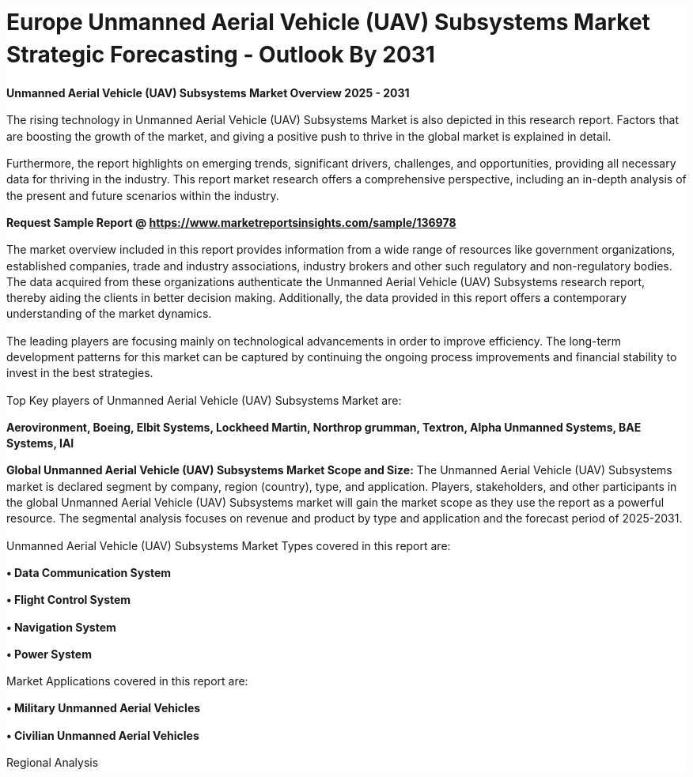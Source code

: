 # Europe Unmanned Aerial Vehicle (UAV) Subsystems Market Strategic Forecasting - Outlook By 2031

<Strong> Unmanned Aerial Vehicle (UAV) Subsystems Market Overview 2025 - 2031</strong>

The rising technology in Unmanned Aerial Vehicle (UAV) Subsystems Market is also depicted in this research report. Factors that are boosting the growth of the market, and giving a positive push to thrive in the global market is explained in detail.

Furthermore, the report highlights on emerging trends, significant drivers, challenges, and opportunities, providing all necessary data for thriving in the industry. This report market research offers a comprehensive perspective, including an in-depth analysis of the present and future scenarios within the industry.

<strong>Request Sample Report @ <a href=https://www.marketreportsinsights.com/sample/136978>https://www.marketreportsinsights.com/sample/136978</a></strong>

The market overview included in this report provides information from a wide range of resources like government organizations, established companies, trade and industry associations, industry brokers and other such regulatory and non-regulatory bodies. The data acquired from these organizations authenticate the Unmanned Aerial Vehicle (UAV) Subsystems research report, thereby aiding the clients in better decision making. Additionally, the data provided in this report offers a contemporary understanding of the market dynamics.

The leading players are focusing mainly on technological advancements in order to improve efficiency. The long-term development patterns for this market can be captured by continuing the ongoing process improvements and financial stability to invest in the best strategies.

Top Key players of Unmanned Aerial Vehicle (UAV) Subsystems Market are:

<strong>Aerovironment, Boeing, Elbit Systems, Lockheed Martin, Northrop grumman, Textron, Alpha Unmanned Systems, BAE Systems, IAI</strong>

<strong><b>Global Unmanned Aerial Vehicle (UAV) Subsystems Market Scope and Size:</b></strong>
The Unmanned Aerial Vehicle (UAV) Subsystems market is declared segment by company, region (country), type, and application. Players, stakeholders, and other participants in the global Unmanned Aerial Vehicle (UAV) Subsystems market will gain the market scope as they use the report as a powerful resource. The segmental analysis focuses on revenue and product by type and application and the forecast period of 2025-2031.

Unmanned Aerial Vehicle (UAV) Subsystems Market Types covered in this report are:

<strong>• Data Communication System

• Flight Control System

• Navigation System

• Power System</strong>

Market Applications covered in this report are:

<strong>• Military Unmanned Aerial Vehicles

• Civilian Unmanned Aerial Vehicles</strong> 

Regional Analysis
